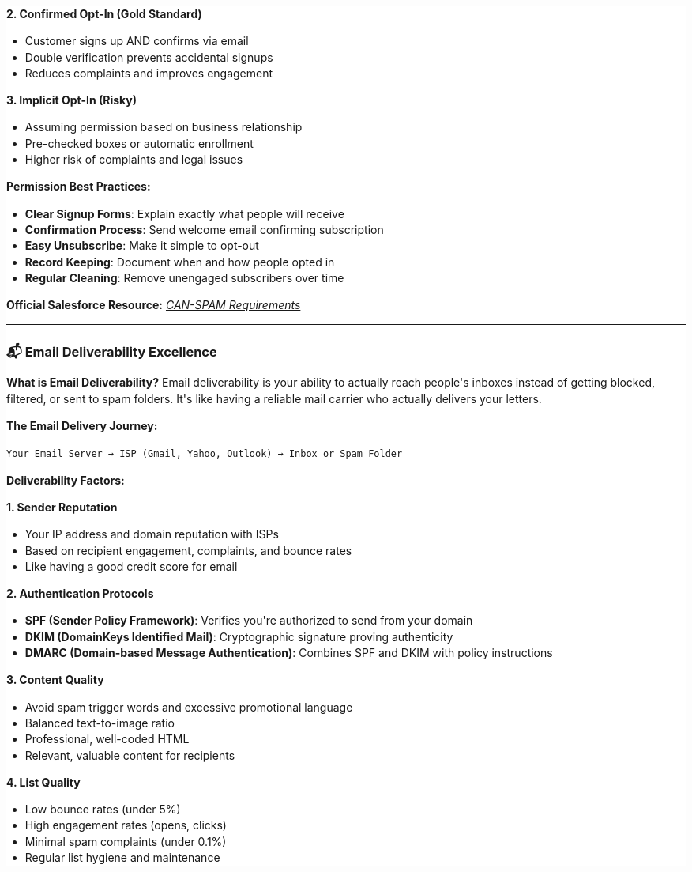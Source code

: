 **2. Confirmed Opt-In (Gold Standard)**
- Customer signs up AND confirms via email
- Double verification prevents accidental signups
- Reduces complaints and improves engagement

**3. Implicit Opt-In (Risky)**
- Assuming permission based on business relationship
- Pre-checked boxes or automatic enrollment
- Higher risk of complaints and legal issues

**Permission Best Practices:**
- **Clear Signup Forms**: Explain exactly what people will receive
- **Confirmation Process**: Send welcome email confirming subscription
- **Easy Unsubscribe**: Make it simple to opt-out
- **Record Keeping**: Document when and how people opted in
- **Regular Cleaning**: Remove unengaged subscribers over time

**Official Salesforce Resource:** 
*[CAN-SPAM Requirements](https://help.salesforce.com/s/articleView?id=mktg.mc_es_can_spam_requirements.htm&type=5)*

---

### 📬 **Email Deliverability Excellence**

**What is Email Deliverability?**
Email deliverability is your ability to actually reach people's inboxes instead of getting blocked, filtered, or sent to spam folders. It's like having a reliable mail carrier who actually delivers your letters.

**The Email Delivery Journey:**
```
Your Email Server → ISP (Gmail, Yahoo, Outlook) → Inbox or Spam Folder
```

**Deliverability Factors:**

**1. Sender Reputation**
- Your IP address and domain reputation with ISPs
- Based on recipient engagement, complaints, and bounce rates
- Like having a good credit score for email

**2. Authentication Protocols**
- **SPF (Sender Policy Framework)**: Verifies you're authorized to send from your domain
- **DKIM (DomainKeys Identified Mail)**: Cryptographic signature proving authenticity
- **DMARC (Domain-based Message Authentication)**: Combines SPF and DKIM with policy instructions

**3. Content Quality**
- Avoid spam trigger words and excessive promotional language
- Balanced text-to-image ratio
- Professional, well-coded HTML
- Relevant, valuable content for recipients

**4. List Quality**
- Low bounce rates (under 5%)
- High engagement rates (opens, clicks)
- Minimal spam complaints (under 0.1%)
- Regular list hygiene and maintenance
